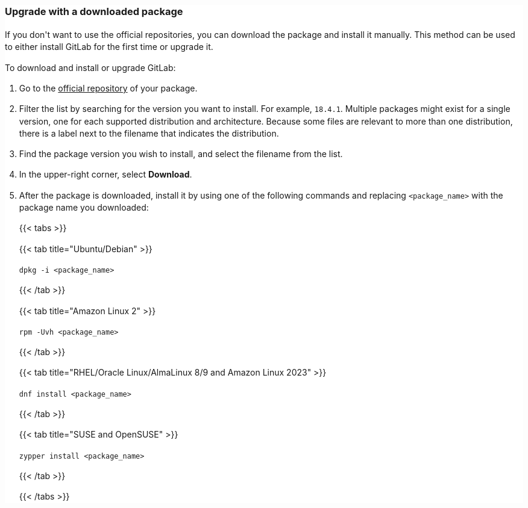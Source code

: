 ### Upgrade with a downloaded package

If you don't want to use the official repositories, you can
download the package and install it manually. This method can be used to either
install GitLab for the first time or upgrade it.

To download and install or upgrade GitLab:

1. Go to the [official repository](#upgrade-with-the-official-repositories-recommended) of your package.
1. Filter the list by searching for the version you want to install. For example, `18.4.1`. Multiple packages might
   exist for a single version, one for each supported distribution and architecture. Because some files are
   relevant to more than one distribution, there is a label next to the filename that indicates the distribution.
1. Find the package version you wish to install, and select the filename from the list.
1. In the upper-right corner, select **Download**.
1. After the package is downloaded, install it by using one of the
   following commands and replacing `<package_name>` with the package name
   you downloaded:

   {{< tabs >}}

   {{< tab title="Ubuntu/Debian" >}}

   ```shell
   dpkg -i <package_name>
   ```

   {{< /tab >}}

   {{< tab title="Amazon Linux 2" >}}

   ```shell
   rpm -Uvh <package_name>
   ```

   {{< /tab >}}

   {{< tab title="RHEL/Oracle Linux/AlmaLinux 8/9 and Amazon Linux 2023" >}}

   ```shell
   dnf install <package_name>
   ```

   {{< /tab >}}

   {{< tab title="SUSE and OpenSUSE" >}}

   ```shell
   zypper install <package_name>
   ```

   {{< /tab >}}

   {{< /tabs >}}
